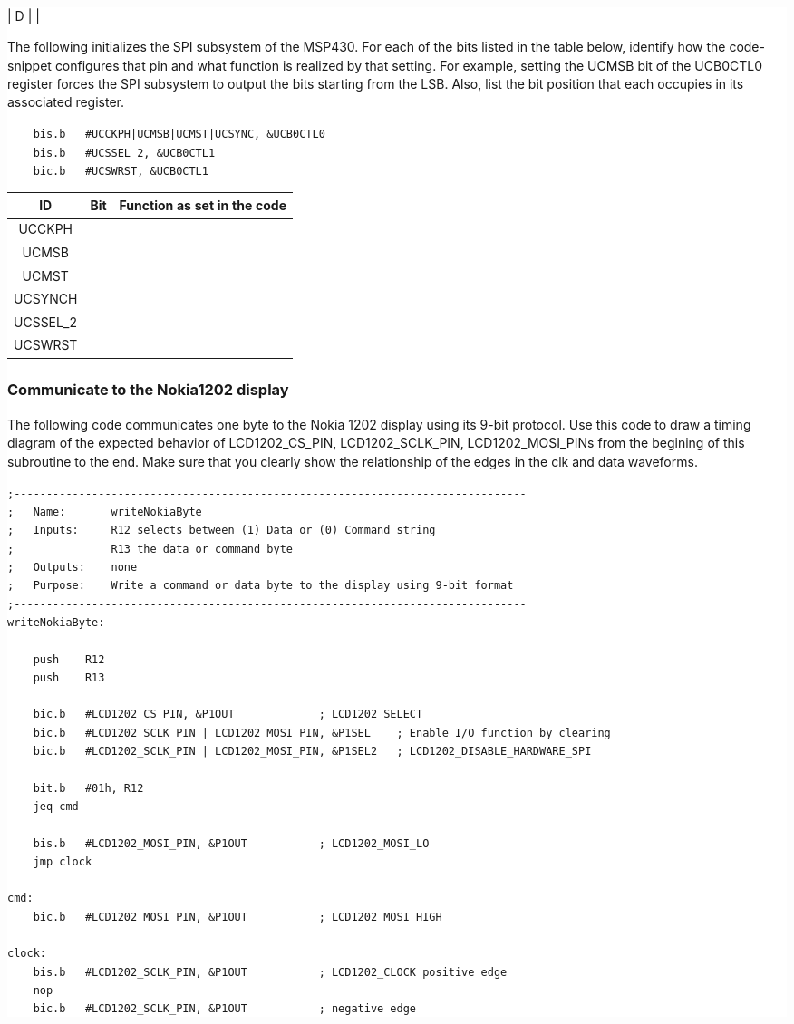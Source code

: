 | D |  |


The following initializes the SPI subsystem of the MSP430.  For each of the bits listed in the table below, identify how the code-snippet configures that pin and what function is realized by that setting.  For example, setting the UCMSB bit of the UCB0CTL0 register forces the SPI subsystem to output the bits starting from the LSB.  Also, list the bit position that each occupies in its associated register.
```
	bis.b	#UCCKPH|UCMSB|UCMST|UCSYNC, &UCB0CTL0
	bis.b	#UCSSEL_2, &UCB0CTL1
	bic.b	#UCSWRST, &UCB0CTL1
```

| ID | Bit | Function as set in the code |
|:-:|:-:|:-:|
| UCCKPH | | |
| UCMSB | | |
| UCMST | | |
| UCSYNCH| | |
| UCSSEL_2|  | |
| UCSWRST| | |

### Communicate to the Nokia1202 display
The following code communicates one byte to the Nokia 1202 display using its 9-bit protocol.  Use this code to draw a timing diagram of the expected behavior of LCD1202_CS_PIN, LCD1202_SCLK_PIN, LCD1202_MOSI_PINs from the begining of this subroutine to the end.  Make sure that you clearly show the relationship of the edges in the clk and data waveforms.
```
;-------------------------------------------------------------------------------
;	Name:		writeNokiaByte
;	Inputs:		R12 selects between (1) Data or (0) Command string
;				R13 the data or command byte
;	Outputs:	none
;	Purpose:	Write a command or data byte to the display using 9-bit format
;-------------------------------------------------------------------------------
writeNokiaByte:

	push	R12
	push	R13

	bic.b	#LCD1202_CS_PIN, &P1OUT				; LCD1202_SELECT
	bic.b	#LCD1202_SCLK_PIN | LCD1202_MOSI_PIN, &P1SEL	; Enable I/O function by clearing
	bic.b	#LCD1202_SCLK_PIN | LCD1202_MOSI_PIN, &P1SEL2	; LCD1202_DISABLE_HARDWARE_SPI

	bit.b	#01h, R12
	jeq	cmd

	bis.b	#LCD1202_MOSI_PIN, &P1OUT			; LCD1202_MOSI_LO
	jmp	clock

cmd:
	bic.b	#LCD1202_MOSI_PIN, &P1OUT			; LCD1202_MOSI_HIGH

clock:
	bis.b	#LCD1202_SCLK_PIN, &P1OUT			; LCD1202_CLOCK positive edge
	nop
	bic.b	#LCD1202_SCLK_PIN, &P1OUT			; negative edge

```